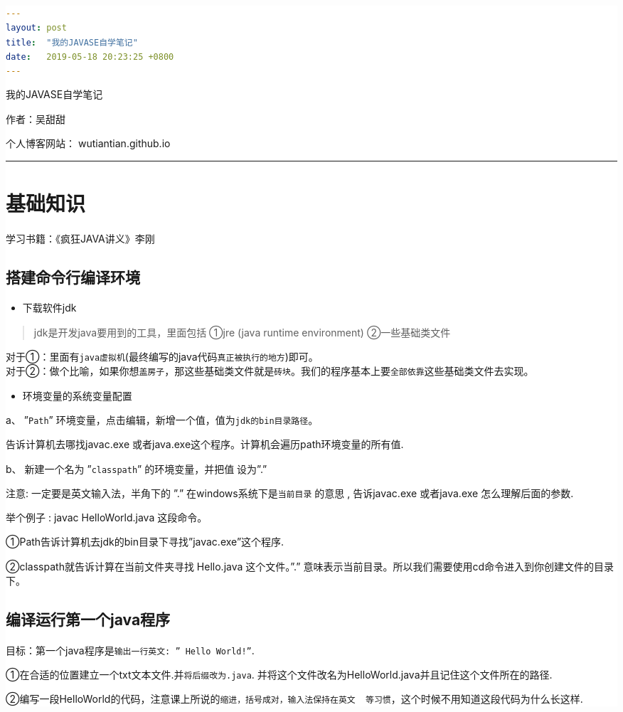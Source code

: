 ```yaml
---
layout: post
title:  "我的JAVASE自学笔记"
date:   2019-05-18 20:23:25 +0800
---
```


我的JAVASE自学笔记

作者：吴甜甜

个人博客网站： wutiantian.github.io

---



#  基础知识

学习书籍：《疯狂JAVA讲义》李刚

## 搭建命令行编译环境

- 下载软件jdk  

>jdk是开发java要用到的工具，里面包括 ①jre (java runtime environment)  ②一些基础类文件   

对于①：里面有```java虚拟机```(最终编写的java代码```真正被执行的地方```)即可。  
对于②：做个比喻，如果你想```盖房子```，那这些基础类文件就是```砖块```。我们的程序基本上要```全部依靠```这些基础类文件去实现。


- 环境变量的系统变量配置

 a、 ”```Path```” 环境变量，点击编辑，新增一个值，值为```jdk的bin目录路径```。

 告诉计算机去哪找javac.exe 或者java.exe这个程序。计算机会遍历path环境变量的所有值.

 
 b、 新建一个名为 ”```classpath```” 的环境变量，并把值 设为”.”  

注意: 一定要是英文输入法，半角下的 ”.”  在windows系统下是```当前目录``` 的意思 , 告诉javac.exe 或者java.exe 怎么理解后面的参数.  


举个例子 : javac HelloWorld.java 这段命令。  

①Path告诉计算机去jdk的bin目录下寻找”javac.exe”这个程序.  

②classpath就告诉计算在当前文件夹寻找 Hello.java 这个文件。”.”  意味表示当前目录。所以我们需要使用cd命令进入到你创建文件的目录下。




## 编译运行第一个java程序

目标：第一个java程序是```输出一行英文: ” Hello World!”```.  

①在合适的位置建立一个txt文本文件.并```将后缀改为.java```. 并将这个文件改名为HelloWorld.java并且记住这个文件所在的路径.

②编写一段HelloWorld的代码，注意课上所说的```缩进，括号成对，输入法保持在英文  等习惯```，这个时候不用知道这段代码为什么长这样.  
